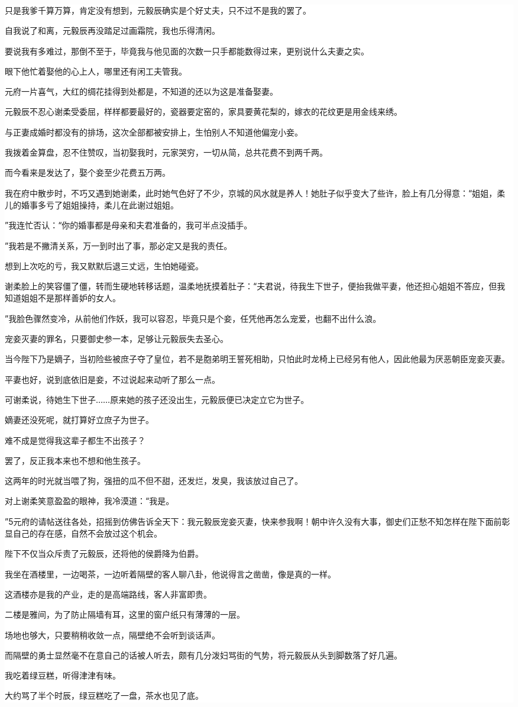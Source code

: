 只是我爹千算万算，肯定没有想到，元毅辰确实是个好丈夫，只不过不是我的罢了。

自我说了和离，元毅辰再没踏足过画霜院，我也乐得清闲。

要说我有多难过，那倒不至于，毕竟我与他见面的次数一只手都能数得过来，更别说什么夫妻之实。

眼下他忙着娶他的心上人，哪里还有闲工夫管我。

元府一片喜气，大红的绸花挂得到处都是，不知道的还以为这是准备娶妻。

元毅辰不忍心谢柔受委屈，样样都要最好的，瓷器要定窑的，家具要黄花梨的，嫁衣的花纹更是用金线来绣。

与正妻成婚时都没有的排场，这次全部都被安排上，生怕别人不知道他偏宠小妾。

我拨着金算盘，忍不住赞叹，当初娶我时，元家哭穷，一切从简，总共花费不到两千两。

而今看来是发达了，娶个妾至少花费五万两。

我在府中散步时，不巧又遇到她谢柔，此时她气色好了不少，京城的风水就是养人！她肚子似乎变大了些许，脸上有几分得意：“姐姐，柔儿的婚事多亏了姐姐操持，柔儿在此谢过姐姐。

”我连忙否认：“你的婚事都是母亲和夫君准备的，我可半点没插手。

”我若是不撇清关系，万一到时出了事，那必定又是我的责任。

想到上次吃的亏，我又默默后退三丈远，生怕她碰瓷。

谢柔脸上的笑容僵了僵，转而生硬地转移话题，温柔地抚摸着肚子：“夫君说，待我生下世子，便抬我做平妻，他还担心姐姐不答应，但我知道姐姐不是那样善妒的女人。

”我脸色骤然变冷，从前他们作妖，我可以容忍，毕竟只是个妾，任凭他再怎么宠爱，也翻不出什么浪。

宠妾灭妻的罪名，只要御史参一本，足够让元毅辰失去圣心。

当今陛下乃是嫡子，当初险些被庶子夺了皇位，若不是胞弟明王誓死相助，只怕此时龙椅上已经另有他人，因此他最为厌恶朝臣宠妾灭妻。

平妻也好，说到底依旧是妾，不过说起来动听了那么一点。

可谢柔说，待她生下世子……原来她的孩子还没出生，元毅辰便已决定立它为世子。

嫡妻还没死呢，就打算好立庶子为世子。

难不成是觉得我这辈子都生不出孩子？

罢了，反正我本来也不想和他生孩子。

这两年的时光就当喂了狗，强扭的瓜不但不甜，还发烂，发臭，我该放过自己了。

对上谢柔笑意盈盈的眼神，我冷漠道：“我是。

”5元府的请帖送往各处，招摇到仿佛告诉全天下：我元毅辰宠妾灭妻，快来参我啊！朝中许久没有大事，御史们正愁不知怎样在陛下面前彰显自己的存在感，自然不会放过这个机会。

陛下不仅当众斥责了元毅辰，还将他的侯爵降为伯爵。

我坐在酒楼里，一边喝茶，一边听着隔壁的客人聊八卦，他说得言之凿凿，像是真的一样。

这酒楼亦是我的产业，走的是高端路线，客人非富即贵。

二楼是雅间，为了防止隔墙有耳，这里的窗户纸只有薄薄的一层。

场地也够大，只要稍稍收敛一点，隔壁绝不会听到谈话声。

而隔壁的勇士显然毫不在意自己的话被人听去，颇有几分泼妇骂街的气势，将元毅辰从头到脚数落了好几遍。

我吃着绿豆糕，听得津津有味。

大约骂了半个时辰，绿豆糕吃了一盘，茶水也见了底。
